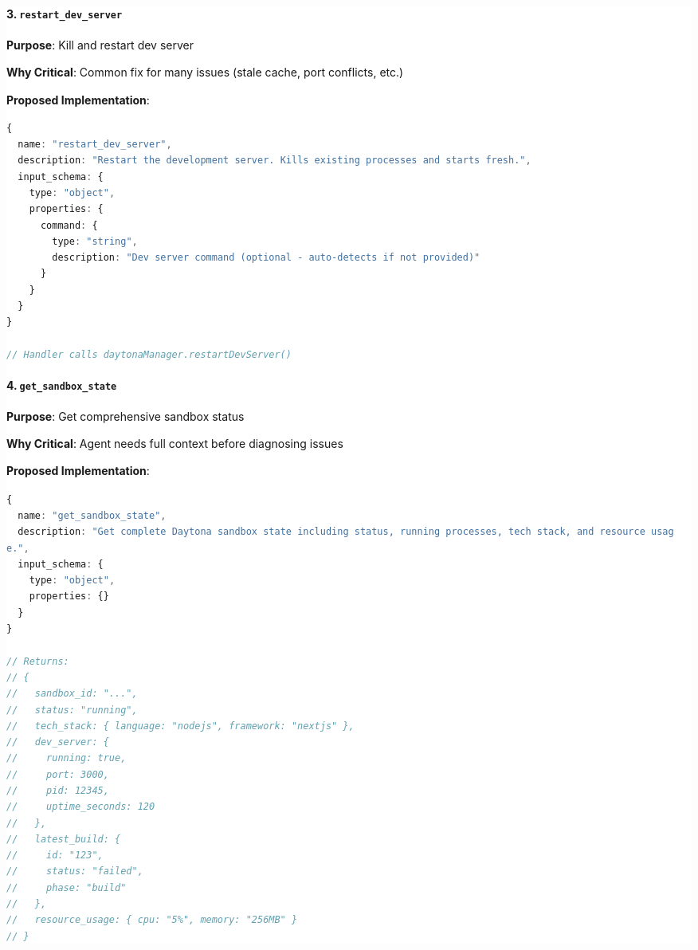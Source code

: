 #### 3. `restart_dev_server`
**Purpose**: Kill and restart dev server

**Why Critical**: Common fix for many issues (stale cache, port conflicts, etc.)

**Proposed Implementation**:
```typescript
{
  name: "restart_dev_server",
  description: "Restart the development server. Kills existing processes and starts fresh.",
  input_schema: {
    type: "object",
    properties: {
      command: {
        type: "string",
        description: "Dev server command (optional - auto-detects if not provided)"
      }
    }
  }
}

// Handler calls daytonaManager.restartDevServer()
```

#### 4. `get_sandbox_state`
**Purpose**: Get comprehensive sandbox status

**Why Critical**: Agent needs full context before diagnosing issues

**Proposed Implementation**:
```typescript
{
  name: "get_sandbox_state",
  description: "Get complete Daytona sandbox state including status, running processes, tech stack, and resource usage.",
  input_schema: {
    type: "object",
    properties: {}
  }
}

// Returns:
// {
//   sandbox_id: "...",
//   status: "running",
//   tech_stack: { language: "nodejs", framework: "nextjs" },
//   dev_server: {
//     running: true,
//     port: 3000,
//     pid: 12345,
//     uptime_seconds: 120
//   },
//   latest_build: {
//     id: "123",
//     status: "failed",
//     phase: "build"
//   },
//   resource_usage: { cpu: "5%", memory: "256MB" }
// }
```
